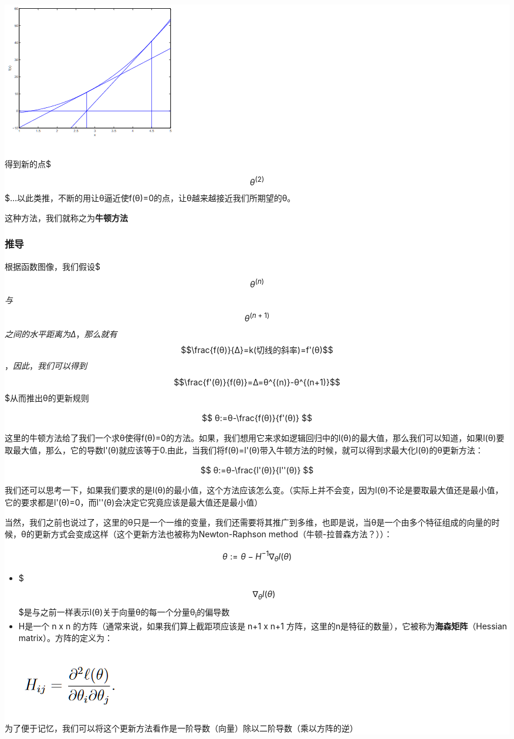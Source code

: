 ![](img\ml3-3.png)

得到新的点$$$θ^{(2)}$$$...以此类推，不断的用让θ逼近使f(θ)=0的点，让θ越来越接近我们所期望的θ。

这种方法，我们就称之为**牛顿方法**

### 推导

根据函数图像，我们假设$$$θ^{(n)}$$$与$$$θ^{(n+1)}$$$之间的水平距离为Δ，那么就有$$$\frac{f(θ)}{Δ}=k(切线的斜率)=f'(θ)$$$，因此，我们可以得到$$$\frac{f'(θ)}{f(θ)}=Δ=θ^{(n)}-θ^{(n+1)}$$$从而推出θ的更新规则

$$
θ:=θ-\frac{f(θ)}{f'(θ)}
$$

这里的牛顿方法给了我们一个求θ使得f(θ)=0的方法。如果，我们想用它来求如逻辑回归中的l(θ)的最大值，那么我们可以知道，如果l(θ)要取最大值，那么，它的导数l'(θ)就应该等于0.由此，当我们将f(θ)=l'(θ)带入牛顿方法的时候，就可以得到求最大化l(θ)的θ更新方法：

$$
θ:=θ-\frac{l'(θ)}{l''(θ)}
$$

我们还可以思考一下，如果我们要求的是l(θ)的最小值，这个方法应该怎么变。（实际上并不会变，因为l(θ)不论是要取最大值还是最小值，它的要求都是l'(θ)=0，而l''(θ)会决定它究竟应该是最大值还是最小值）

当然，我们之前也说过了，这里的θ只是一个一维的变量，我们还需要将其推广到多维，也即是说，当θ是一个由多个特征组成的向量的时候，θ的更新方式会变成这样（这个更新方法也被称为Newton-Raphson method（牛顿-拉普森方法？））：

$$
θ:=θ-H^{-1}\nabla_θl(θ)
$$

* $$$\nabla_θl(θ)$$$是与之前一样表示l(θ)关于向量θ的每一个分量θ<sub>i</sub>的偏导数
* H是一个 n x n 的方阵（通常来说，如果我们算上截距项应该是 n+1 x n+1 方阵，这里的n是特征的数量），它被称为**海森矩阵**（Hessian matrix）。方阵的定义为：

![](img\ml3-4.png)

为了便于记忆，我们可以将这个更新方法看作是一阶导数（向量）除以二阶导数（乘以方阵的逆）
